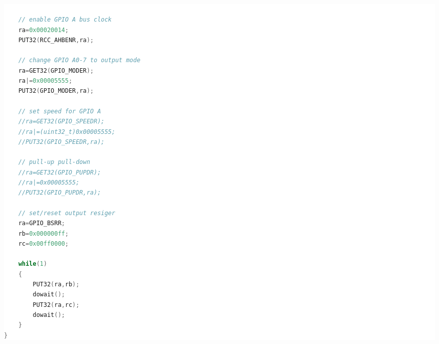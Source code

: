 ```c

    // enable GPIO A bus clock
    ra=0x00020014;
    PUT32(RCC_AHBENR,ra);
    
    // change GPIO A0-7 to output mode
    ra=GET32(GPIO_MODER);
    ra|=0x00005555;
    PUT32(GPIO_MODER,ra);
    
    // set speed for GPIO A
    //ra=GET32(GPIO_SPEEDR);
    //ra|=(uint32_t)0x00005555;
    //PUT32(GPIO_SPEEDR,ra);
    
    // pull-up pull-down
    //ra=GET32(GPIO_PUPDR);
    //ra|=0x00005555;
    //PUT32(GPIO_PUPDR,ra);

    // set/reset output resiger
    ra=GPIO_BSRR;
    rb=0x000000ff;
    rc=0x00ff0000;

    while(1)
    {
        PUT32(ra,rb);
        dowait();
        PUT32(ra,rc);
        dowait();
    }
}
```
